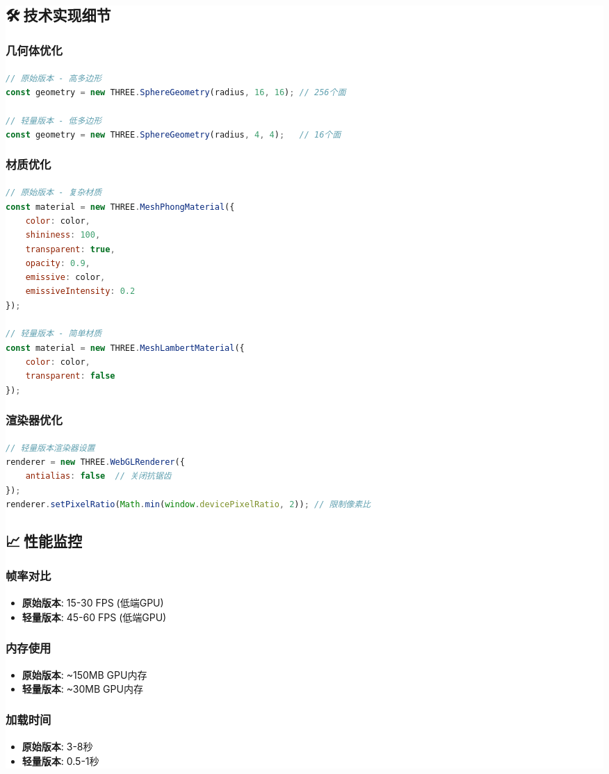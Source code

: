 ## 🛠️ 技术实现细节

### 几何体优化
```javascript
// 原始版本 - 高多边形
const geometry = new THREE.SphereGeometry(radius, 16, 16); // 256个面

// 轻量版本 - 低多边形
const geometry = new THREE.SphereGeometry(radius, 4, 4);   // 16个面
```

### 材质优化
```javascript
// 原始版本 - 复杂材质
const material = new THREE.MeshPhongMaterial({
    color: color,
    shininess: 100,
    transparent: true,
    opacity: 0.9,
    emissive: color,
    emissiveIntensity: 0.2
});

// 轻量版本 - 简单材质
const material = new THREE.MeshLambertMaterial({
    color: color,
    transparent: false
});
```

### 渲染器优化
```javascript
// 轻量版本渲染器设置
renderer = new THREE.WebGLRenderer({ 
    antialias: false  // 关闭抗锯齿
});
renderer.setPixelRatio(Math.min(window.devicePixelRatio, 2)); // 限制像素比
```

## 📈 性能监控

### 帧率对比
- **原始版本**: 15-30 FPS (低端GPU)
- **轻量版本**: 45-60 FPS (低端GPU)

### 内存使用
- **原始版本**: ~150MB GPU内存
- **轻量版本**: ~30MB GPU内存

### 加载时间
- **原始版本**: 3-8秒
- **轻量版本**: 0.5-1秒
